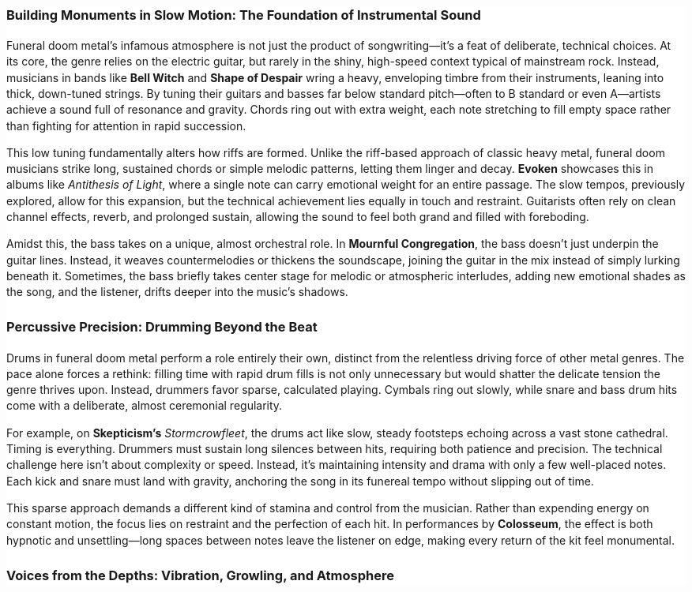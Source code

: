### Building Monuments in Slow Motion: The Foundation of Instrumental Sound

Funeral doom metal’s infamous atmosphere is not just the product of songwriting—it’s a feat of
deliberate, technical choices. At its core, the genre relies on the electric guitar, but rarely in
the shiny, high-speed context typical of mainstream rock. Instead, musicians in bands like **Bell
Witch** and **Shape of Despair** wring a heavy, enveloping timbre from their instruments, leaning
into thick, down-tuned strings. By tuning their guitars and basses far below standard pitch—often to
B standard or even A—artists achieve a sound full of resonance and gravity. Chords ring out with
extra weight, each note stretching to fill empty space rather than fighting for attention in rapid
succession.

This low tuning fundamentally alters how riffs are formed. Unlike the riff-based approach of classic
heavy metal, funeral doom musicians strike long, sustained chords or simple melodic patterns,
letting them linger and decay. **Evoken** showcases this in albums like _Antithesis of Light_, where
a single note can carry emotional weight for an entire passage. The slow tempos, previously
explored, allow for this expansion, but the technical achievement lies equally in touch and
restraint. Guitarists often rely on clean channel effects, reverb, and prolonged sustain, allowing
the sound to feel both grand and filled with foreboding.

Amidst this, the bass takes on a unique, almost orchestral role. In **Mournful Congregation**, the
bass doesn’t just underpin the guitar lines. Instead, it weaves countermelodies or thickens the
soundscape, joining the guitar in the mix instead of simply lurking beneath it. Sometimes, the bass
briefly takes center stage for melodic or atmospheric interludes, adding new emotional shades as the
song, and the listener, drifts deeper into the music’s shadows.

### Percussive Precision: Drumming Beyond the Beat

Drums in funeral doom metal perform a role entirely their own, distinct from the relentless driving
force of other metal genres. The pace alone forces a rethink: filling time with rapid drum fills is
not only unnecessary but would shatter the delicate tension the genre thrives upon. Instead,
drummers favor sparse, calculated playing. Cymbals ring out slowly, while snare and bass drum hits
come with a deliberate, almost ceremonial regularity.

For example, on **Skepticism’s** _Stormcrowfleet_, the drums act like slow, steady footsteps echoing
across a vast stone cathedral. Timing is everything. Drummers must sustain long silences between
hits, requiring both patience and precision. The technical challenge here isn’t about complexity or
speed. Instead, it’s maintaining intensity and drama with only a few well-placed notes. Each kick
and snare must land with gravity, anchoring the song in its funereal tempo without slipping out of
time.

This sparse approach demands a different kind of stamina and control from the musician. Rather than
expending energy on constant motion, the focus lies on restraint and the perfection of each hit. In
performances by **Colosseum**, the effect is both hypnotic and unsettling—long spaces between notes
leave the listener on edge, making every return of the kit feel monumental.

### Voices from the Depths: Vibration, Growling, and Atmosphere
